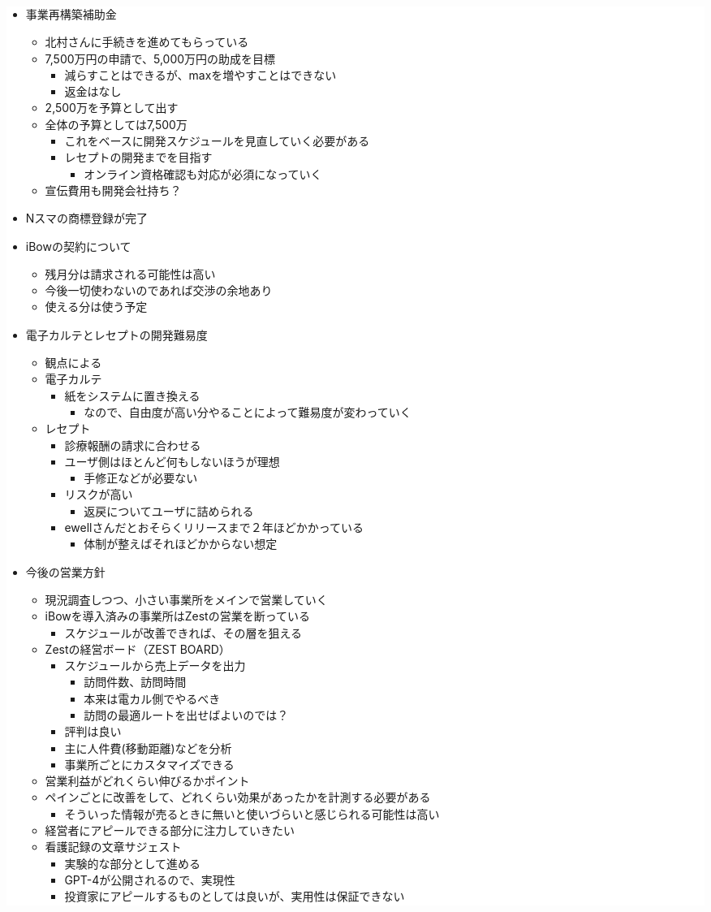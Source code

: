 - 事業再構築補助金
    - 北村さんに手続きを進めてもらっている
    - 7,500万円の申請で、5,000万円の助成を目標
        - 減らすことはできるが、maxを増やすことはできない
        - 返金はなし
    - 2,500万を予算として出す
    - 全体の予算としては7,500万
        - これをベースに開発スケジュールを見直していく必要がある
        - レセプトの開発までを目指す
            - オンライン資格確認も対応が必須になっていく
    - 宣伝費用も開発会社持ち？

- Nスマの商標登録が完了
    
    
- iBowの契約について
    - 残月分は請求される可能性は高い
    - 今後一切使わないのであれば交渉の余地あり
    - 使える分は使う予定
    
- 電子カルテとレセプトの開発難易度
    - 観点による
    - 電子カルテ
        - 紙をシステムに置き換える
            - なので、自由度が高い分やることによって難易度が変わっていく
    - レセプト
        - 診療報酬の請求に合わせる
        - ユーザ側はほとんど何もしないほうが理想
            - 手修正などが必要ない
        - リスクが高い
            - 返戻についてユーザに詰められる
        - ewellさんだとおそらくリリースまで２年ほどかかっている
            - 体制が整えばそれほどかからない想定
    
- 今後の営業方針
    - 現況調査しつつ、小さい事業所をメインで営業していく
    - iBowを導入済みの事業所はZestの営業を断っている
        - スケジュールが改善できれば、その層を狙える
    - Zestの経営ボード（ZEST BOARD）
        - スケジュールから売上データを出力
            - 訪問件数、訪問時間
            - 本来は電カル側でやるべき
            - 訪問の最適ルートを出せばよいのでは？
        - 評判は良い
        - 主に人件費(移動距離)などを分析
        - 事業所ごとにカスタマイズできる
    - 営業利益がどれくらい伸びるかポイント
    - ペインごとに改善をして、どれくらい効果があったかを計測する必要がある
        - そういった情報が売るときに無いと使いづらいと感じられる可能性は高い
    - 経営者にアピールできる部分に注力していきたい
    - 看護記録の文章サジェスト
        - 実験的な部分として進める
        - GPT-4が公開されるので、実現性
        - 投資家にアピールするものとしては良いが、実用性は保証できない
    